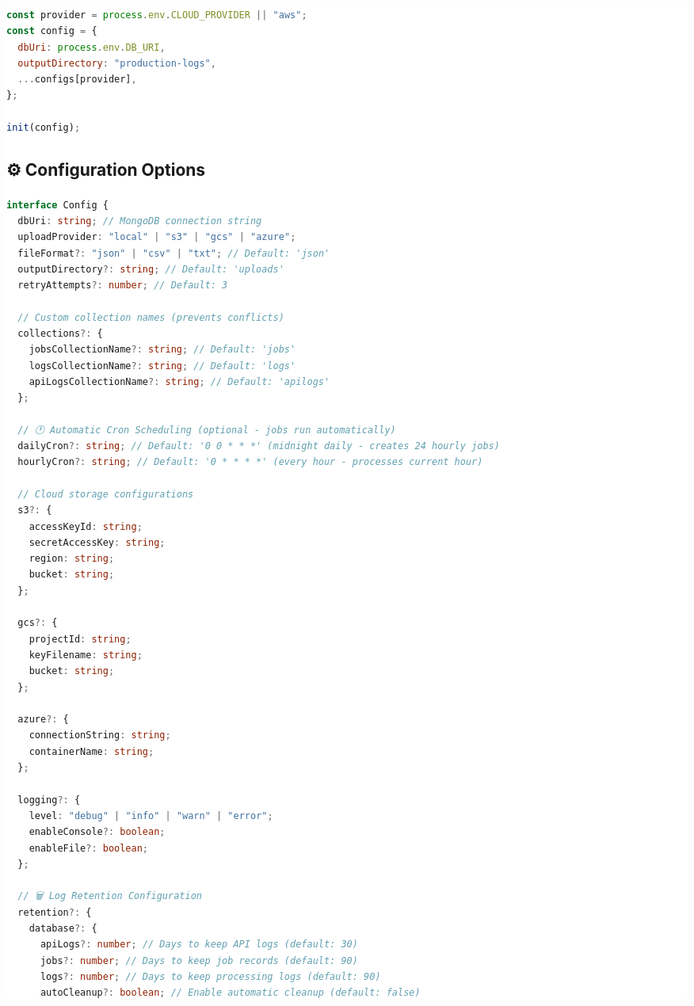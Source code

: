 ```javascript
const provider = process.env.CLOUD_PROVIDER || "aws";
const config = {
  dbUri: process.env.DB_URI,
  outputDirectory: "production-logs",
  ...configs[provider],
};

init(config);
```

## ⚙️ Configuration Options

```typescript
interface Config {
  dbUri: string; // MongoDB connection string
  uploadProvider: "local" | "s3" | "gcs" | "azure";
  fileFormat?: "json" | "csv" | "txt"; // Default: 'json'
  outputDirectory?: string; // Default: 'uploads'
  retryAttempts?: number; // Default: 3

  // Custom collection names (prevents conflicts)
  collections?: {
    jobsCollectionName?: string; // Default: 'jobs'
    logsCollectionName?: string; // Default: 'logs'
    apiLogsCollectionName?: string; // Default: 'apilogs'
  };

  // 🕐 Automatic Cron Scheduling (optional - jobs run automatically)
  dailyCron?: string; // Default: '0 0 * * *' (midnight daily - creates 24 hourly jobs)
  hourlyCron?: string; // Default: '0 * * * *' (every hour - processes current hour)

  // Cloud storage configurations
  s3?: {
    accessKeyId: string;
    secretAccessKey: string;
    region: string;
    bucket: string;
  };

  gcs?: {
    projectId: string;
    keyFilename: string;
    bucket: string;
  };

  azure?: {
    connectionString: string;
    containerName: string;
  };

  logging?: {
    level: "debug" | "info" | "warn" | "error";
    enableConsole?: boolean;
    enableFile?: boolean;
  };

  // 🗑️ Log Retention Configuration
  retention?: {
    database?: {
      apiLogs?: number; // Days to keep API logs (default: 30)
      jobs?: number; // Days to keep job records (default: 90)
      logs?: number; // Days to keep processing logs (default: 90)
      autoCleanup?: boolean; // Enable automatic cleanup (default: false)
```